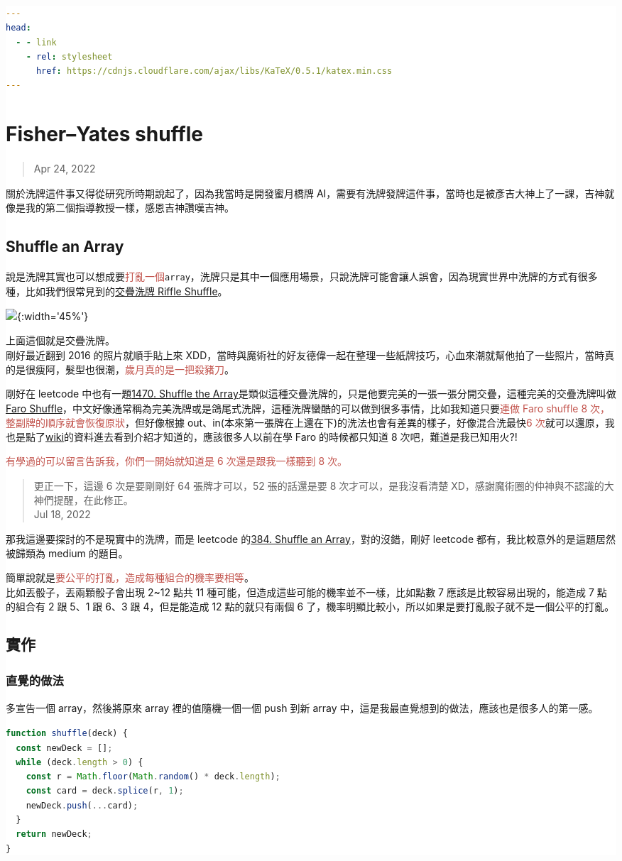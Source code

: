 ```yaml
---
head:
  - - link
    - rel: stylesheet
      href: https://cdnjs.cloudflare.com/ajax/libs/KaTeX/0.5.1/katex.min.css
---
```


# Fisher–Yates shuffle

> Apr 24, 2022

關於洗牌這件事又得從研究所時期說起了，因為我當時是開發蜜月橋牌 AI，需要有洗牌發牌這件事，當時也是被彥吉大神上了一課，吉神就像是我的第二個指導教授一樣，感恩吉神讚嘆吉神。

## Shuffle an Array

說是洗牌其實也可以想成要<font v-pre color="#c2534c">打亂一個</font>`array`，洗牌只是其中一個應用場景，只說洗牌可能會讓人誤會，因為現實世界中洗牌的方式有很多種，比如我們很常見到的[交疊洗牌 Riffle Shuffle](https://en.wikipedia.org/wiki/Shuffling#Riffle)。

![](https://i.imgur.com/cxrbsFM.jpg){:width='45%'}

上面這個就是交疊洗牌。<br>
剛好最近翻到 2016 的照片就順手貼上來 XDD，當時與魔術社的好友德偉一起在整理一些紙牌技巧，心血來潮就幫他拍了一些照片，當時真的是很瘦阿，髮型也很潮，<font v-pre color="#c2534c">歲月真的是一把殺豬刀</font>。

剛好在 leetcode 中也有一題[1470. Shuffle the Array](https://leetcode.com/problems/shuffle-the-array/)是類似這種交疊洗牌的，只是他要完美的一張一張分開交疊，這種完美的交疊洗牌叫做[Faro Shuffle](https://en.wikipedia.org/wiki/Faro_shuffle)，中文好像通常稱為完美洗牌或是鴿尾式洗牌，這種洗牌蠻酷的可以做到很多事情，比如我知道只要<font v-pre color="#c2534c">連做 Faro shuffle 8 次，整副牌的順序就會恢復原狀</font>，但好像根據 out、in(本來第一張牌在上還在下)的洗法也會有差異的樣子，好像混合洗最快<font v-pre color="#c2534c">6 次</font>就可以還原，我也是點了[wiki](https://en.wikipedia.org/wiki/Faro_shuffle#Perfect_shuffles)的資料進去看到介紹才知道的，應該很多人以前在學 Faro 的時候都只知道 8 次吧，難道是我已知用火?!

<font v-pre color="#c2534c">有學過的可以留言告訴我，你們一開始就知道是 6 次還是跟我一樣聽到 8 次。</font>

> 更正一下，這邊 6 次是要剛剛好 64 張牌才可以，52 張的話還是要 8 次才可以，是我沒看清楚 XD，感謝魔術圈的仲神與不認識的大神們提醒，在此修正。<br>
> Jul 18, 2022

那我這邊要探討的不是現實中的洗牌，而是 leetcode 的[384. Shuffle an Array](https://leetcode.com/problems/shuffle-an-array/)，對的沒錯，剛好 leetcode 都有，我比較意外的是這題居然被歸類為 medium 的題目。

簡單說就是<font v-pre color="#c2534c">要公平的打亂，造成每種組合的機率要相等</font>。<br>
比如丟骰子，丟兩顆骰子會出現 2~12 點共 11 種可能，但造成這些可能的機率並不一樣，比如點數 7 應該是比較容易出現的，能造成 7 點的組合有 2 跟 5、1 跟 6、3 跟 4，但是能造成 12 點的就只有兩個 6 了，機率明顯比較小，所以如果是要打亂骰子就不是一個公平的打亂。

## 實作

### 直覺的做法

多宣告一個 array，然後將原來 array 裡的值隨機一個一個 push 到新 array 中，這是我最直覺想到的做法，應該也是很多人的第一感。

```javascript
function shuffle(deck) {
  const newDeck = [];
  while (deck.length > 0) {
    const r = Math.floor(Math.random() * deck.length);
    const card = deck.splice(r, 1);
    newDeck.push(...card);
  }
  return newDeck;
}
```
